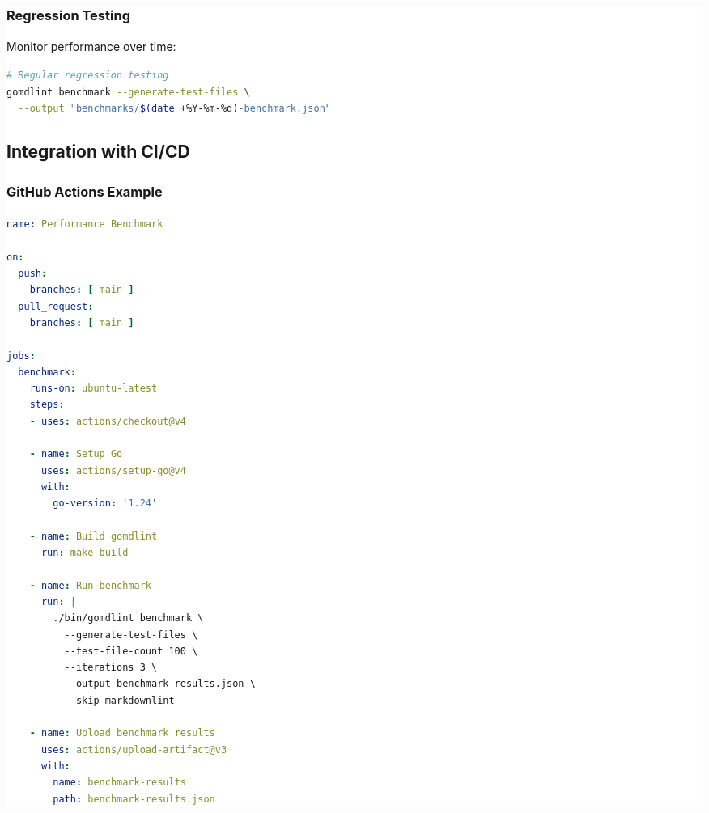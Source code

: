### Regression Testing
Monitor performance over time:

```bash
# Regular regression testing
gomdlint benchmark --generate-test-files \
  --output "benchmarks/$(date +%Y-%m-%d)-benchmark.json"
```

## Integration with CI/CD

### GitHub Actions Example

```yaml
name: Performance Benchmark

on:
  push:
    branches: [ main ]
  pull_request:
    branches: [ main ]

jobs:
  benchmark:
    runs-on: ubuntu-latest
    steps:
    - uses: actions/checkout@v4
    
    - name: Setup Go
      uses: actions/setup-go@v4
      with:
        go-version: '1.24'
    
    - name: Build gomdlint
      run: make build
    
    - name: Run benchmark
      run: |
        ./bin/gomdlint benchmark \
          --generate-test-files \
          --test-file-count 100 \
          --iterations 3 \
          --output benchmark-results.json \
          --skip-markdownlint
    
    - name: Upload benchmark results
      uses: actions/upload-artifact@v3
      with:
        name: benchmark-results
        path: benchmark-results.json
```

